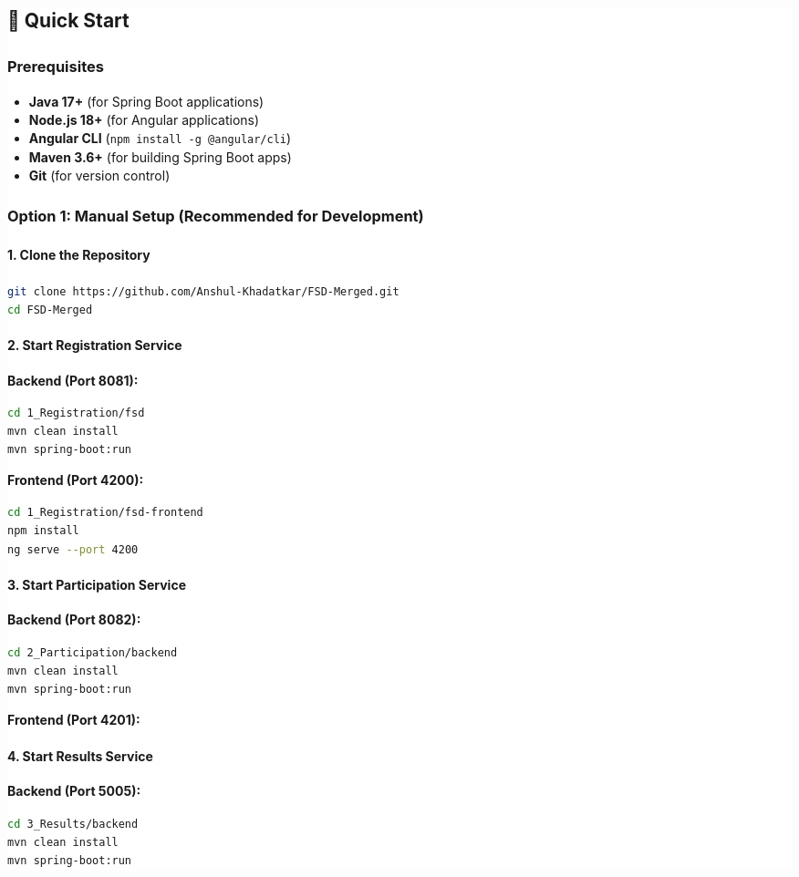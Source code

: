## 🚀 Quick Start

### Prerequisites

- **Java 17+** (for Spring Boot applications)
- **Node.js 18+** (for Angular applications)
- **Angular CLI** (`npm install -g @angular/cli`)
- **Maven 3.6+** (for building Spring Boot apps)
- **Git** (for version control)

### Option 1: Manual Setup (Recommended for Development)

#### 1. Clone the Repository

```bash
git clone https://github.com/Anshul-Khadatkar/FSD-Merged.git
cd FSD-Merged
```

#### 2. Start Registration Service

**Backend (Port 8081):**

```bash
cd 1_Registration/fsd
mvn clean install
mvn spring-boot:run
```

**Frontend (Port 4200):**

```bash
cd 1_Registration/fsd-frontend
npm install
ng serve --port 4200
```

#### 3. Start Participation Service

**Backend (Port 8082):**

```bash
cd 2_Participation/backend
mvn clean install
mvn spring-boot:run
```

**Frontend (Port 4201):**

#### 4. Start Results Service

**Backend (Port 5005):**

```bash
cd 3_Results/backend
mvn clean install
mvn spring-boot:run
```
